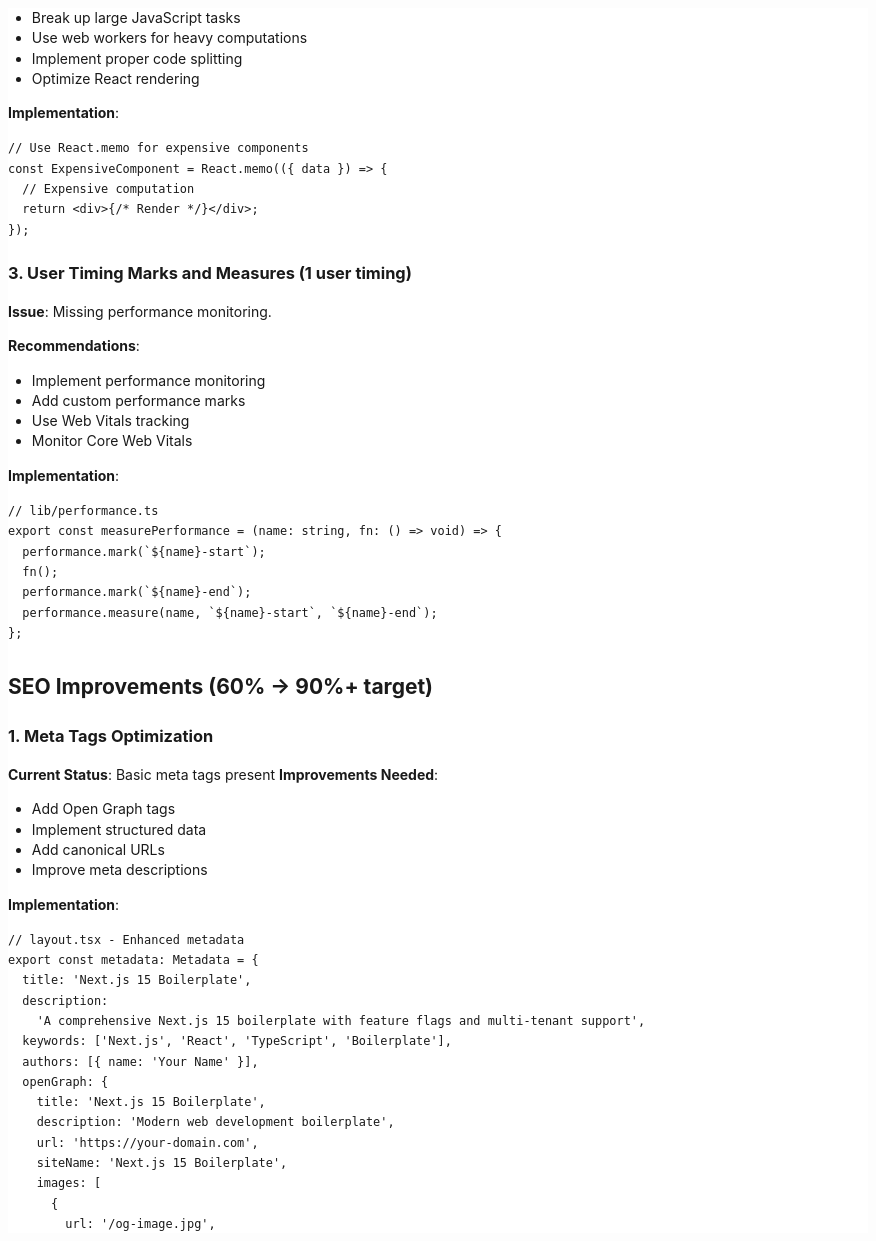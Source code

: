- Break up large JavaScript tasks
- Use web workers for heavy computations
- Implement proper code splitting
- Optimize React rendering

**Implementation**:

```tsx
// Use React.memo for expensive components
const ExpensiveComponent = React.memo(({ data }) => {
  // Expensive computation
  return <div>{/* Render */}</div>;
});
```

### 3. User Timing Marks and Measures (1 user timing)

**Issue**: Missing performance monitoring.

**Recommendations**:

- Implement performance monitoring
- Add custom performance marks
- Use Web Vitals tracking
- Monitor Core Web Vitals

**Implementation**:

```tsx
// lib/performance.ts
export const measurePerformance = (name: string, fn: () => void) => {
  performance.mark(`${name}-start`);
  fn();
  performance.mark(`${name}-end`);
  performance.measure(name, `${name}-start`, `${name}-end`);
};
```

## SEO Improvements (60% → 90%+ target)

### 1. Meta Tags Optimization

**Current Status**: Basic meta tags present
**Improvements Needed**:

- Add Open Graph tags
- Implement structured data
- Add canonical URLs
- Improve meta descriptions

**Implementation**:

```tsx
// layout.tsx - Enhanced metadata
export const metadata: Metadata = {
  title: 'Next.js 15 Boilerplate',
  description:
    'A comprehensive Next.js 15 boilerplate with feature flags and multi-tenant support',
  keywords: ['Next.js', 'React', 'TypeScript', 'Boilerplate'],
  authors: [{ name: 'Your Name' }],
  openGraph: {
    title: 'Next.js 15 Boilerplate',
    description: 'Modern web development boilerplate',
    url: 'https://your-domain.com',
    siteName: 'Next.js 15 Boilerplate',
    images: [
      {
        url: '/og-image.jpg',
```